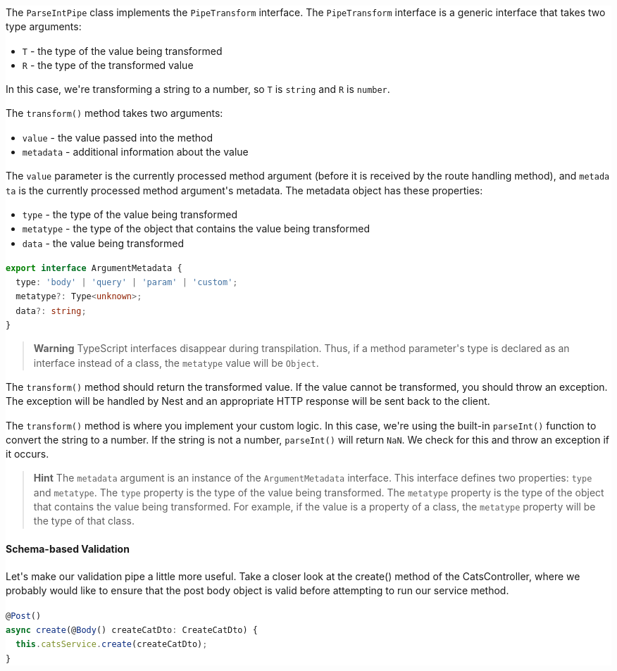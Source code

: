 The `ParseIntPipe` class implements the `PipeTransform` interface. The `PipeTransform` interface is a generic interface that takes two type arguments:

- `T` - the type of the value being transformed
- `R` - the type of the transformed value

In this case, we're transforming a string to a number, so `T` is `string` and `R` is `number`.

The `transform()` method takes two arguments:

- `value` - the value passed into the method
- `metadata` - additional information about the value

The `value` parameter is the currently processed method argument (before it is received by the route handling method), and `metadata` is the currently processed method argument's metadata. The metadata object has these properties:

- `type` - the type of the value being transformed
- `metatype` - the type of the object that contains the value being transformed
- `data` - the value being transformed

```ts
export interface ArgumentMetadata {
  type: 'body' | 'query' | 'param' | 'custom';
  metatype?: Type<unknown>;
  data?: string;
}
```

> **Warning** TypeScript interfaces disappear during transpilation. Thus, if a method parameter's type is declared as an interface instead of a class, the `metatype` value will be `Object`.

The `transform()` method should return the transformed value. If the value cannot be transformed, you should throw an exception. The exception will be handled by Nest and an appropriate HTTP response will be sent back to the client.

The `transform()` method is where you implement your custom logic. In this case, we're using the built-in `parseInt()` function to convert the string to a number. If the string is not a number, `parseInt()` will return `NaN`. We check for this and throw an exception if it occurs.

> **Hint** The `metadata` argument is an instance of the `ArgumentMetadata` interface. This interface defines two properties: `type` and `metatype`. The `type` property is the type of the value being transformed. The `metatype` property is the type of the object that contains the value being transformed. For example, if the value is a property of a class, the `metatype` property will be the type of that class.

#### Schema-based Validation

Let's make our validation pipe a little more useful. Take a closer look at the create() method of the CatsController, where we probably would like to ensure that the post body object is valid before attempting to run our service method.

```ts
@Post()
async create(@Body() createCatDto: CreateCatDto) {
  this.catsService.create(createCatDto);
}
```
